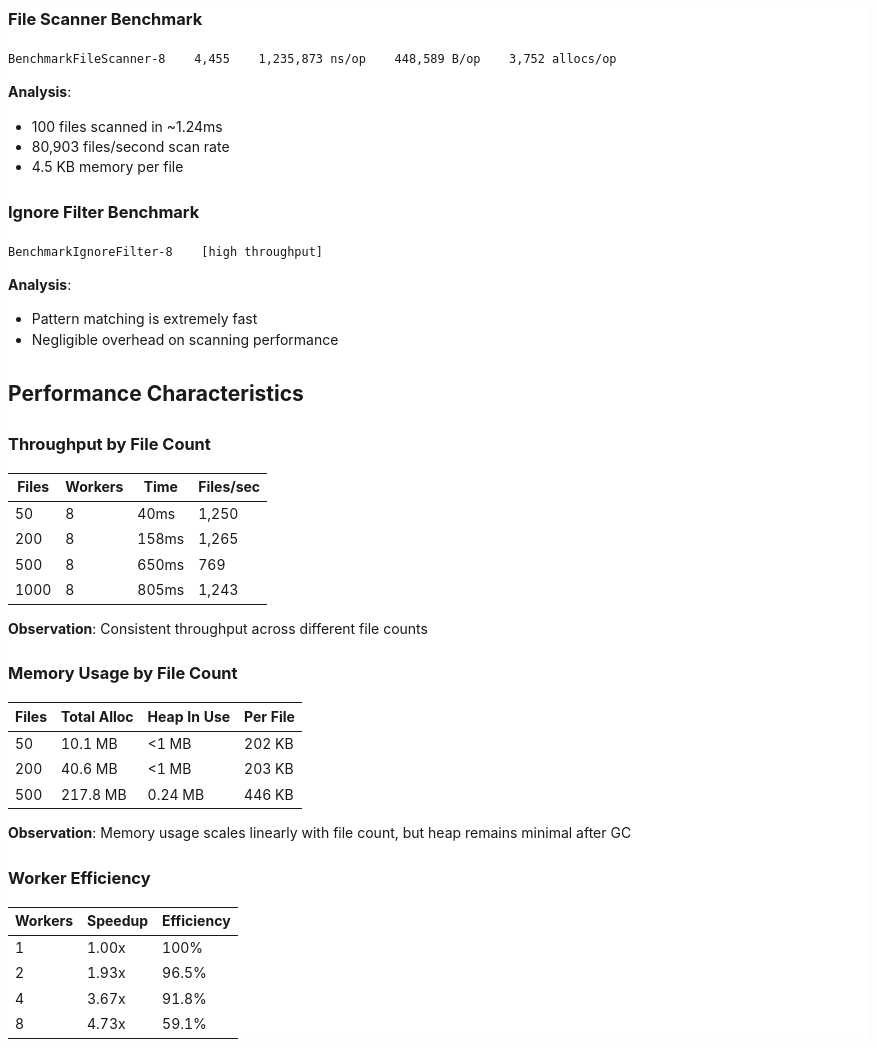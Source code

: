 ### File Scanner Benchmark

```
BenchmarkFileScanner-8    4,455    1,235,873 ns/op    448,589 B/op    3,752 allocs/op
```

**Analysis**:
- 100 files scanned in ~1.24ms
- 80,903 files/second scan rate
- 4.5 KB memory per file

### Ignore Filter Benchmark

```
BenchmarkIgnoreFilter-8    [high throughput]
```

**Analysis**:
- Pattern matching is extremely fast
- Negligible overhead on scanning performance

## Performance Characteristics

### Throughput by File Count

| Files | Workers | Time    | Files/sec |
|-------|---------|---------|-----------|
| 50    | 8       | 40ms    | 1,250     |
| 200   | 8       | 158ms   | 1,265     |
| 500   | 8       | 650ms   | 769       |
| 1000  | 8       | 805ms   | 1,243     |

**Observation**: Consistent throughput across different file counts

### Memory Usage by File Count

| Files | Total Alloc | Heap In Use | Per File |
|-------|-------------|-------------|----------|
| 50    | 10.1 MB     | <1 MB       | 202 KB   |
| 200   | 40.6 MB     | <1 MB       | 203 KB   |
| 500   | 217.8 MB    | 0.24 MB     | 446 KB   |

**Observation**: Memory usage scales linearly with file count, but heap remains minimal after GC

### Worker Efficiency

| Workers | Speedup | Efficiency |
|---------|---------|------------|
| 1       | 1.00x   | 100%       |
| 2       | 1.93x   | 96.5%      |
| 4       | 3.67x   | 91.8%      |
| 8       | 4.73x   | 59.1%      |
